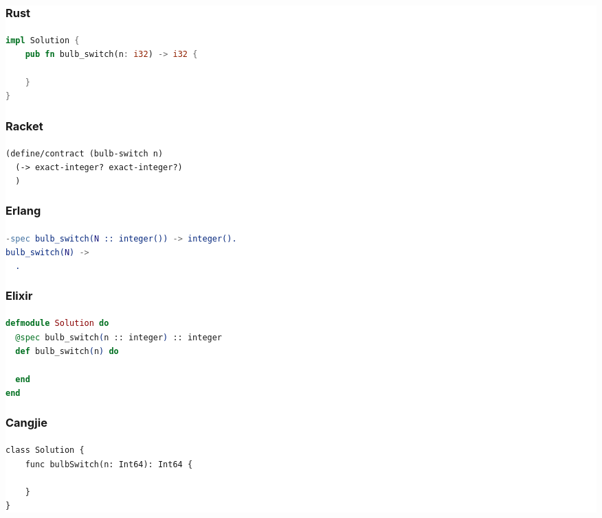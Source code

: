 ### Rust

```rust
impl Solution {
    pub fn bulb_switch(n: i32) -> i32 {
        
    }
}
```

### Racket

```racket
(define/contract (bulb-switch n)
  (-> exact-integer? exact-integer?)
  )
```

### Erlang

```erlang
-spec bulb_switch(N :: integer()) -> integer().
bulb_switch(N) ->
  .
```

### Elixir

```elixir
defmodule Solution do
  @spec bulb_switch(n :: integer) :: integer
  def bulb_switch(n) do
    
  end
end
```

### Cangjie

```cangjie
class Solution {
    func bulbSwitch(n: Int64): Int64 {

    }
}
```

